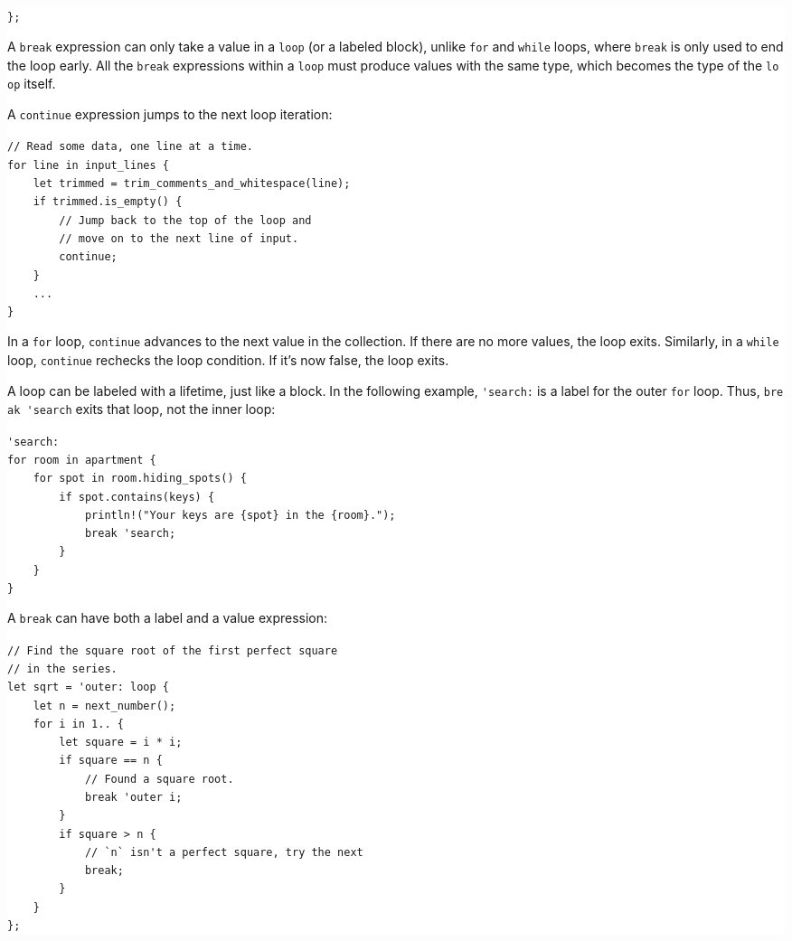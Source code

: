 ```
};
```

A `break` expression can only take a value in a `loop` (or a labeled block), unlike `for` and `while` loops, where `break` is only used to end the loop early. All the `break` expressions within a `loop` must produce values with the same type, which becomes the type of the `loop` itself.

A `continue` expression jumps to the next loop iteration:

```
// Read some data, one line at a time.
for line in input_lines {
    let trimmed = trim_comments_and_whitespace(line);
    if trimmed.is_empty() {
        // Jump back to the top of the loop and
        // move on to the next line of input.
        continue;
    }
    ...
}
```

In a `for` loop, `continue` advances to the next value in the collection. If there are no more values, the loop exits. Similarly, in a `while` loop, `continue` rechecks the loop condition. If it’s now false, the loop exits.

A loop can be labeled with a lifetime, just like a block. In the following example, `'search:` is a label for the outer `for` loop. Thus, `break 'search` exits that loop, not the inner loop:

```
'search:
for room in apartment {
    for spot in room.hiding_spots() {
        if spot.contains(keys) {
            println!("Your keys are {spot} in the {room}.");
            break 'search;
        }
    }
}
```

A `break` can have both a label and a value expression:

```
// Find the square root of the first perfect square
// in the series.
let sqrt = 'outer: loop {
    let n = next_number();
    for i in 1.. {
        let square = i * i;
        if square == n {
            // Found a square root.
            break 'outer i;
        }
        if square > n {
            // `n` isn't a perfect square, try the next
            break;
        }
    }
};
```

